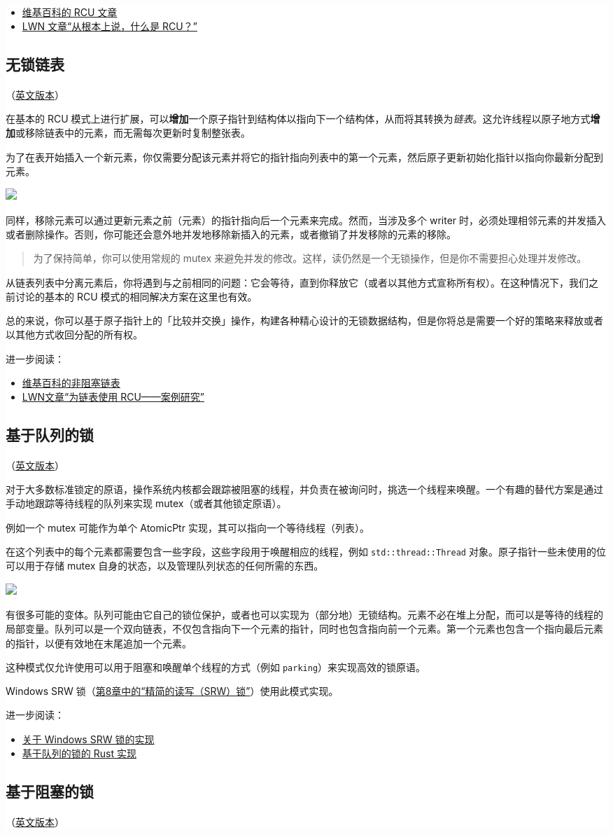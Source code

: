 * [维基百科的 RCU 文章](https://en.wikipedia.org/wiki/Read-copy-update)
* [LWN 文章“从根本上说，什么是 RCU？”](https://lwn.net/Articles/262464/)

## 无锁链表

（<a href="https://marabos.nl/atomics/inspiration.html#lock-free-linked-list" target="_blank">英文版本</a>）

在基本的 RCU 模式上进行扩展，可以**增加**一个原子指针到结构体以指向下一个结构体，从而将其转换为*链表*。这允许线程以原子地方式**增加**或移除链表中的元素，而无需每次更新时复制整张表。

为了在表开始插入一个新元素，你仅需要分配该元素并将它的指针指向列表中的第一个元素，然后原子更新初始化指针以指向你最新分配到元素。

![ ](https://github.com/rustcc/Rust_Atomics_and_Locks/raw/main/picture/raal_10in03.png)

同样，移除元素可以通过更新元素之前（元素）的指针指向后一个元素来完成。然而，当涉及多个 writer 时，必须处理相邻元素的并发插入或者删除操作。否则，你可能还会意外地并发地移除新插入的元素，或者撤销了并发移除的元素的移除。

> 为了保持简单，你可以使用常规的 mutex 来避免并发的修改。这样，读仍然是一个无锁操作，但是你不需要担心处理并发修改。

从链表列表中分离元素后，你将遇到与之前相同的问题：它会等待，直到你释放它（或者以其他方式宣称所有权）。在这种情况下，我们之前讨论的基本的 RCU 模式的相同解决方案在这里也有效。

总的来说，你可以基于原子指针上的「比较并交换」操作，构建各种精心设计的无锁数据结构，但是你将总是需要一个好的策略来释放或者以其他方式收回分配的所有权。

进一步阅读：

* [维基百科的非阻塞链表](https://en.wikipedia.org/wiki/Non-blocking_linked_list)
* [LWN文章“为链表使用 RCU——案例研究”](https://lwn.net/Articles/610972/)

## 基于队列的锁

（<a href="https://marabos.nl/atomics/inspiration.html#queue-based-locks" target="_blank">英文版本</a>）

对于大多数标准锁定的原语，操作系统内核都会跟踪被阻塞的线程，并负责在被询问时，挑选一个线程来唤醒。一个有趣的替代方案是通过手动地跟踪等待线程的队列来实现 mutex（或者其他锁定原语）。

例如一个 mutex 可能作为单个 AtomicPtr 实现，其可以指向一个等待线程（列表）。

在这个列表中的每个元素都需要包含一些字段，这些字段用于唤醒相应的线程，例如 `std::thread::Thread` 对象。原子指针一些未使用的位可以用于存储 mutex 自身的状态，以及管理队列状态的任何所需的东西。

![ ](https://github.com/rustcc/Rust_Atomics_and_Locks/raw/main/picture/raal_10in04.png)

有很多可能的变体。队列可能由它自己的锁位保护，或者也可以实现为（部分地）无锁结构。元素不必在堆上分配，而可以是等待的线程的局部变量。队列可以是一个双向链表，不仅包含指向下一个元素的指针，同时也包含指向前一个元素。第一个元素也包含一个指向最后元素的指针，以便有效地在末尾追加一个元素。

这种模式仅允许使用可以用于阻塞和唤醒单个线程的方式（例如 `parking`）来实现高效的锁原语。

Windows SRW 锁（[第8章中的“精简的读写（SRW）锁”](./8_Operating_System_Primitives.md#精简的读写srw锁5)）使用此模式实现。

进一步阅读：

* [关于 Windows SRW 锁的实现](https://oreil.ly/El8GA)
* [基于队列的锁的 Rust 实现](https://oreil.ly/aFyg1)

## 基于阻塞的锁

（<a href="https://marabos.nl/atomics/inspiration.html#parking-lotbased-locks" target="_blank">英文版本</a>）
